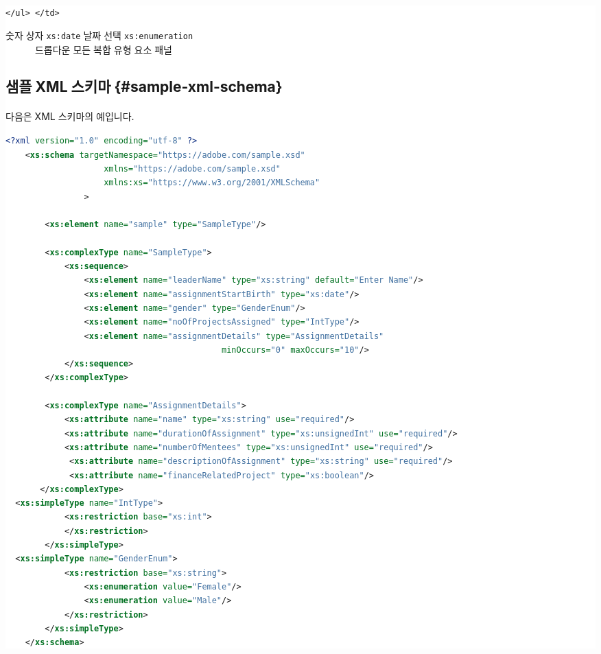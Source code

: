     </ul> </td>
   <td>숫자 상자</td>
  </tr>
  <tr>
   <td><code>xs:date</code></td>
   <td>날짜 선택</td>
  </tr>
  <tr>
   <td><code class="code">xs:enumeration
      </code></td>
   <td>드롭다운</td>
  </tr>
  <tr>
   <td>모든 복합 유형 요소</td>
   <td>패널</td>
  </tr>
 </tbody>
</table>

## 샘플 XML 스키마 {#sample-xml-schema}

다음은 XML 스키마의 예입니다.

```xml
<?xml version="1.0" encoding="utf-8" ?>
    <xs:schema targetNamespace="https://adobe.com/sample.xsd"
                    xmlns="https://adobe.com/sample.xsd"
                    xmlns:xs="https://www.w3.org/2001/XMLSchema"
                >

        <xs:element name="sample" type="SampleType"/>

        <xs:complexType name="SampleType">
            <xs:sequence>
                <xs:element name="leaderName" type="xs:string" default="Enter Name"/>
                <xs:element name="assignmentStartBirth" type="xs:date"/>
                <xs:element name="gender" type="GenderEnum"/>
                <xs:element name="noOfProjectsAssigned" type="IntType"/>
                <xs:element name="assignmentDetails" type="AssignmentDetails"
                                            minOccurs="0" maxOccurs="10"/>
            </xs:sequence>
        </xs:complexType>

        <xs:complexType name="AssignmentDetails">
            <xs:attribute name="name" type="xs:string" use="required"/>
            <xs:attribute name="durationOfAssignment" type="xs:unsignedInt" use="required"/>
            <xs:attribute name="numberOfMentees" type="xs:unsignedInt" use="required"/>
             <xs:attribute name="descriptionOfAssignment" type="xs:string" use="required"/>
             <xs:attribute name="financeRelatedProject" type="xs:boolean"/>
       </xs:complexType>
  <xs:simpleType name="IntType">
            <xs:restriction base="xs:int">
            </xs:restriction>
        </xs:simpleType>
  <xs:simpleType name="GenderEnum">
            <xs:restriction base="xs:string">
                <xs:enumeration value="Female"/>
                <xs:enumeration value="Male"/>
            </xs:restriction>
        </xs:simpleType>
    </xs:schema>
```
